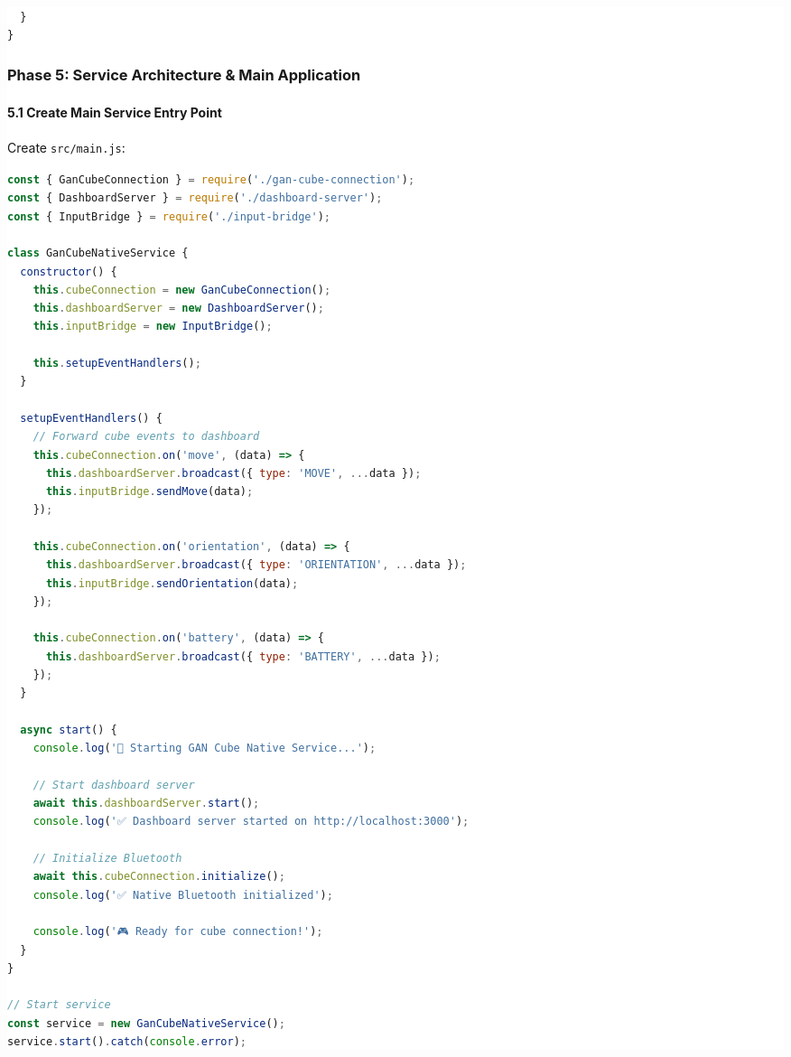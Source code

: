```javascript
  }
}
```

### Phase 5: Service Architecture & Main Application

#### 5.1 Create Main Service Entry Point
Create `src/main.js`:
```javascript
const { GanCubeConnection } = require('./gan-cube-connection');
const { DashboardServer } = require('./dashboard-server');
const { InputBridge } = require('./input-bridge');

class GanCubeNativeService {
  constructor() {
    this.cubeConnection = new GanCubeConnection();
    this.dashboardServer = new DashboardServer();
    this.inputBridge = new InputBridge();
    
    this.setupEventHandlers();
  }

  setupEventHandlers() {
    // Forward cube events to dashboard
    this.cubeConnection.on('move', (data) => {
      this.dashboardServer.broadcast({ type: 'MOVE', ...data });
      this.inputBridge.sendMove(data);
    });

    this.cubeConnection.on('orientation', (data) => {
      this.dashboardServer.broadcast({ type: 'ORIENTATION', ...data });
      this.inputBridge.sendOrientation(data);
    });

    this.cubeConnection.on('battery', (data) => {
      this.dashboardServer.broadcast({ type: 'BATTERY', ...data });
    });
  }

  async start() {
    console.log('🚀 Starting GAN Cube Native Service...');
    
    // Start dashboard server
    await this.dashboardServer.start();
    console.log('✅ Dashboard server started on http://localhost:3000');
    
    // Initialize Bluetooth
    await this.cubeConnection.initialize();
    console.log('✅ Native Bluetooth initialized');
    
    console.log('🎮 Ready for cube connection!');
  }
}

// Start service
const service = new GanCubeNativeService();
service.start().catch(console.error);
```
